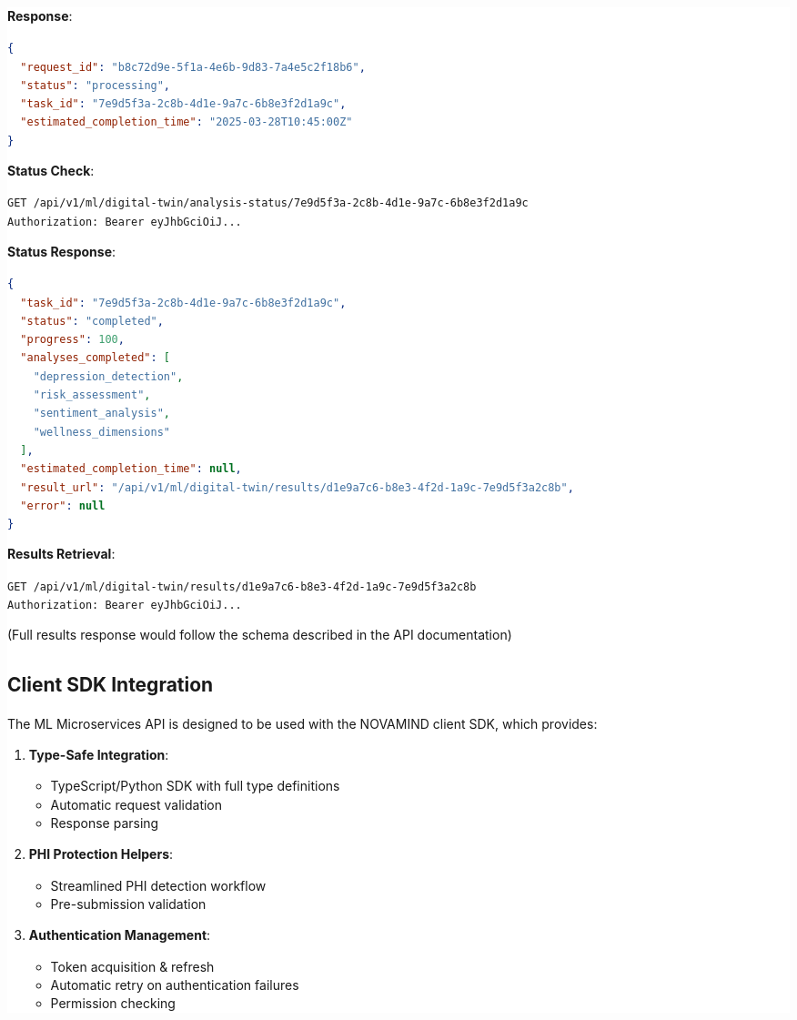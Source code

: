 **Response**:
```json
{
  "request_id": "b8c72d9e-5f1a-4e6b-9d83-7a4e5c2f18b6",
  "status": "processing",
  "task_id": "7e9d5f3a-2c8b-4d1e-9a7c-6b8e3f2d1a9c",
  "estimated_completion_time": "2025-03-28T10:45:00Z"
}
```

**Status Check**:
```http
GET /api/v1/ml/digital-twin/analysis-status/7e9d5f3a-2c8b-4d1e-9a7c-6b8e3f2d1a9c
Authorization: Bearer eyJhbGciOiJ...
```

**Status Response**:
```json
{
  "task_id": "7e9d5f3a-2c8b-4d1e-9a7c-6b8e3f2d1a9c",
  "status": "completed",
  "progress": 100,
  "analyses_completed": [
    "depression_detection",
    "risk_assessment",
    "sentiment_analysis",
    "wellness_dimensions"
  ],
  "estimated_completion_time": null,
  "result_url": "/api/v1/ml/digital-twin/results/d1e9a7c6-b8e3-4f2d-1a9c-7e9d5f3a2c8b",
  "error": null
}
```

**Results Retrieval**:
```http
GET /api/v1/ml/digital-twin/results/d1e9a7c6-b8e3-4f2d-1a9c-7e9d5f3a2c8b
Authorization: Bearer eyJhbGciOiJ...
```

(Full results response would follow the schema described in the API documentation)

## Client SDK Integration

The ML Microservices API is designed to be used with the NOVAMIND client SDK, which provides:

1. **Type-Safe Integration**:
   - TypeScript/Python SDK with full type definitions
   - Automatic request validation
   - Response parsing

2. **PHI Protection Helpers**:
   - Streamlined PHI detection workflow
   - Pre-submission validation

3. **Authentication Management**:
   - Token acquisition & refresh
   - Automatic retry on authentication failures
   - Permission checking
